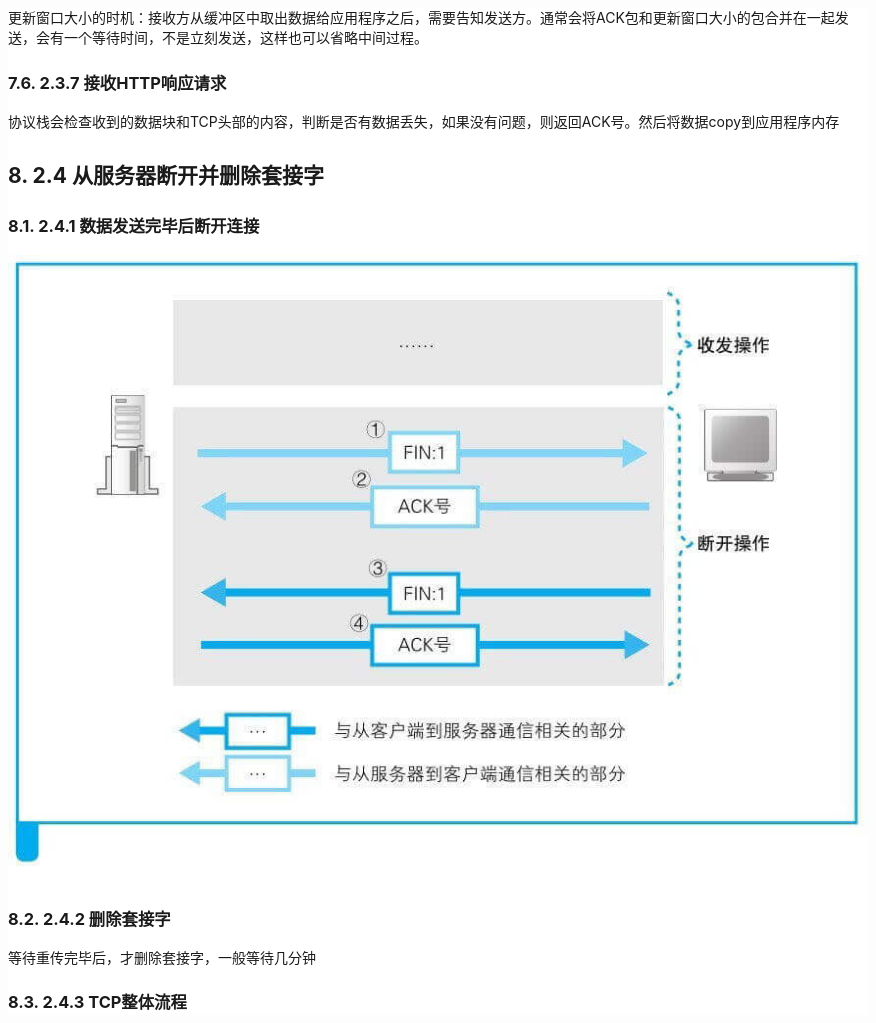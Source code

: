 更新窗口大小的时机：接收方从缓冲区中取出数据给应用程序之后，需要告知发送方。通常会将ACK包和更新窗口大小的包合并在一起发送，会有一个等待时间，不是立刻发送，这样也可以省略中间过程。

###  7.6. <a name='HTTP-1'></a>2.3.7 接收HTTP响应请求

协议栈会检查收到的数据块和TCP头部的内容，判断是否有数据丢失，如果没有问题，则返回ACK号。然后将数据copy到应用程序内存

##  8. <a name='-1'></a>2.4 从服务器断开并删除套接字

###  8.1. <a name='-1'></a>2.4.1 数据发送完毕后断开连接

![jpg](/images/post/network_connect/2/32.jpg)

###  8.2. <a name='-1'></a>2.4.2 删除套接字

等待重传完毕后，才删除套接字，一般等待几分钟

###  8.3. <a name='TCP'></a>2.4.3 TCP整体流程
